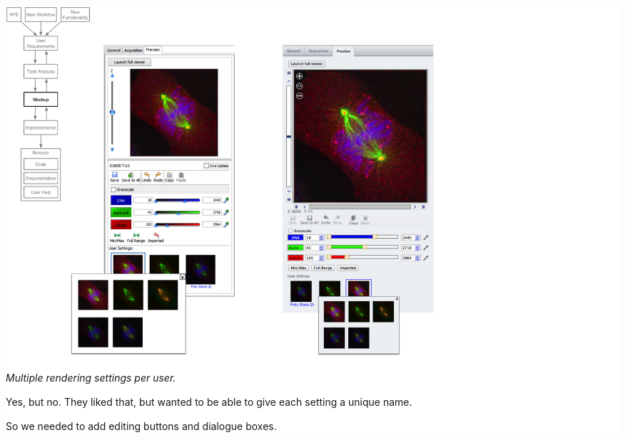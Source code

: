 <img src="/images/state-9.png" alt="Mock-ups of multiple rendering settings per user per image." style="width: 600px;"/>

*Multiple rendering settings per user.*

Yes, but no. They liked that, but wanted to be able to give each setting a unique name.

So we needed to add editing buttons and dialogue boxes.
